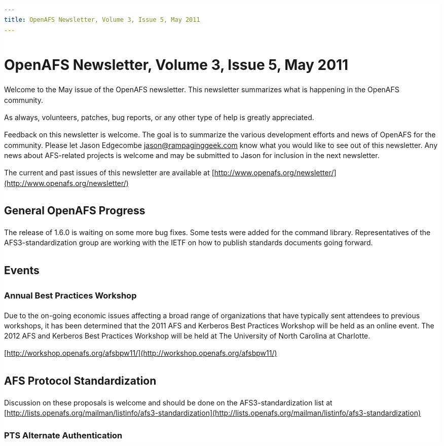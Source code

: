 ```yaml
---
title: OpenAFS Newsletter, Volume 3, Issue 5, May 2011
---
```


# OpenAFS Newsletter, Volume 3, Issue 5, May 2011

Welcome to the May issue of the OpenAFS newsletter. This newsletter
summarizes what is happening in the OpenAFS community.

As always, volunteers, patches, bug reports, or any other type of help is
greatly appreciated.

Feedback on this newsletter is welcome. The goal is to summarize the
various development efforts and news of OpenAFS for the community. Please
let Jason Edgecombe <jason@rampaginggeek.com> know what you would like to
see out of this newsletter. Any news about AFS-related projects is welcome
and may be submitted to Jason for inclusion in the next newsletter.

The current and past issues of this newsletter are available at
[http://www.openafs.org/newsletter/](http://www.openafs.org/newsletter/)

## General OpenAFS Progress

The release of 1.6.0 is waiting on some more bug fixes. Some tests were
added for the command library. Representatives of the AFS3-standardization
group are working with the IETF on how to publish standards documents
going forward.

## Events

### Annual Best Practices Workshop

Due to the on-going economic issues affecting a broad range of
organizations that have typically sent attendees to previous workshops, it
has been determined that the 2011 AFS and Kerberos Best Practices Workshop
will be held as an online event. The 2012 AFS and Kerberos Best Practices
Workshop will be held at The University of North Carolina at Charlotte.

[http://workshop.openafs.org/afsbpw11/](http://workshop.openafs.org/afsbpw11/)

## AFS Protocol Standardization

Discussion on these proposals is welcome and should be done on the
AFS3-standardization list at
[http://lists.openafs.org/mailman/listinfo/afs3-standardization](http://lists.openafs.org/mailman/listinfo/afs3-standardization)

### PTS Alternate Authentication
